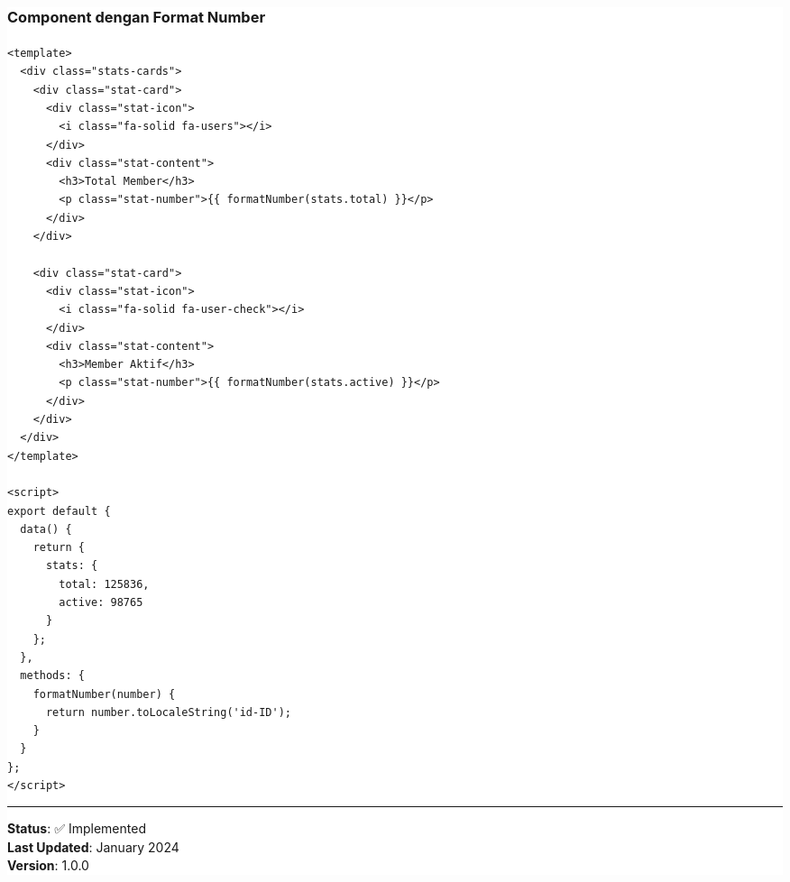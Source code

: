 ### Component dengan Format Number
```vue
<template>
  <div class="stats-cards">
    <div class="stat-card">
      <div class="stat-icon">
        <i class="fa-solid fa-users"></i>
      </div>
      <div class="stat-content">
        <h3>Total Member</h3>
        <p class="stat-number">{{ formatNumber(stats.total) }}</p>
      </div>
    </div>
    
    <div class="stat-card">
      <div class="stat-icon">
        <i class="fa-solid fa-user-check"></i>
      </div>
      <div class="stat-content">
        <h3>Member Aktif</h3>
        <p class="stat-number">{{ formatNumber(stats.active) }}</p>
      </div>
    </div>
  </div>
</template>

<script>
export default {
  data() {
    return {
      stats: {
        total: 125836,
        active: 98765
      }
    };
  },
  methods: {
    formatNumber(number) {
      return number.toLocaleString('id-ID');
    }
  }
};
</script>
```

---

**Status**: ✅ Implemented  
**Last Updated**: January 2024  
**Version**: 1.0.0 